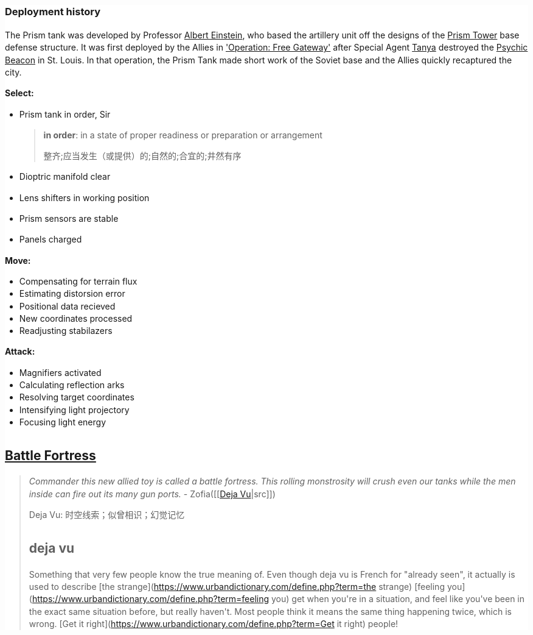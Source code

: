 ### Deployment history

The Prism tank was developed by Professor [Albert Einstein](https://cnc.fandom.com/wiki/Albert_Einstein), who based the artillery unit off the designs of the [Prism Tower](https://cnc.fandom.com/wiki/Prism_Tower) base defense structure. It was first deployed by the Allies in ['Operation: Free Gateway'](https://cnc.fandom.com/wiki/Free_Gateway) after Special Agent [Tanya](https://cnc.fandom.com/wiki/Tanya_(Red_Alert_2)) destroyed the [Psychic Beacon](https://cnc.fandom.com/wiki/Psychic_Beacon) in St. Louis. In that operation, the Prism Tank made short work of the Soviet base and the Allies quickly recaptured the city.



**Select:**

 - Prism tank in order, Sir

   > **in order**: in a state of proper readiness or preparation or arrangement
   >
   > 整齐;应当发生（或提供）的;自然的;合宜的;井然有序

 - Dioptric manifold clear

 - Lens shifters in working position

 - Prism sensors are stable

 - Panels charged

**Move:**

 - Compensating for terrain flux
 - Estimating distorsion error
 - Positional data recieved
 - New coordinates processed
 - Readjusting stabilazers

**Attack:**
 - Magnifiers activated
 - Calculating reflection arks
 - Resolving target coordinates
 - Intensifying light projectory
 - Focusing light energy


[Battle Fortress](https://cnc.fandom.com/wiki/Battle_Fortress)
---------------
> *Commander this new allied toy is called a battle fortress. This rolling monstrosity will crush even our tanks while the men inside can fire out its many gun ports.*
> \- Zofia([[[Deja Vu](https://cnc.fandom.com/wiki/Deja_Vu)|src]])
>
> Deja Vu: 时空线索；似曾相识；幻觉记忆
>
> ## deja vu
>
> Something that very few people know the true meaning of. Even though deja vu is French for "already seen", it actually is used to describe [the strange](https://www.urbandictionary.com/define.php?term=the strange) [feeling you](https://www.urbandictionary.com/define.php?term=feeling you) get when you're in a situation, and feel like you've been in the exact same situation before, but really haven't. Most people think it means the same thing happening twice, which is wrong. [Get it right](https://www.urbandictionary.com/define.php?term=Get it right) people!
